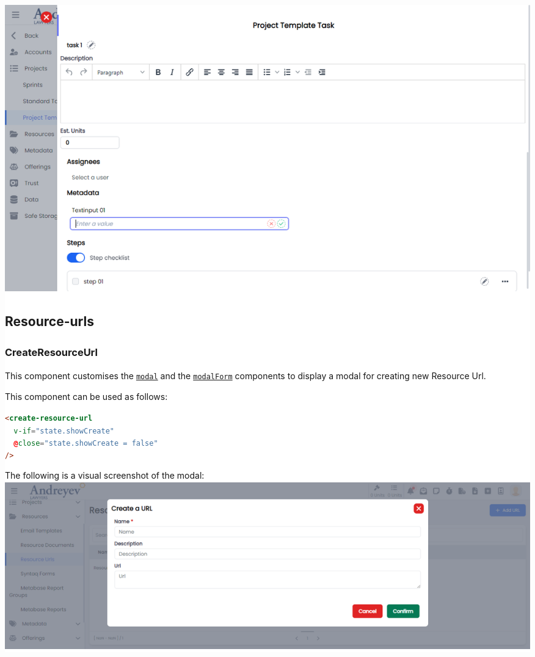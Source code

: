![ProjectTemplateTaskMetadata](../imgs/frontend/components/ui/admin/projectTemplate/ProjectTemplateTaskMetadata.png)


## Resource-urls
### CreateResourceUrl
This component customises the [`modal`](./components-common.md#modal) and the [`modalForm`](./components-common.md#modalform)  components to display a modal for creating new Resource Url.

This component can be used as follows:

```html
<create-resource-url
  v-if="state.showCreate"
  @close="state.showCreate = false"
/>
```

The following is a visual screenshot of the modal:
![CreateResourceUrl](../imgs/frontend/components/ui/admin/resource-urls/CreateResourceUrls.png)
